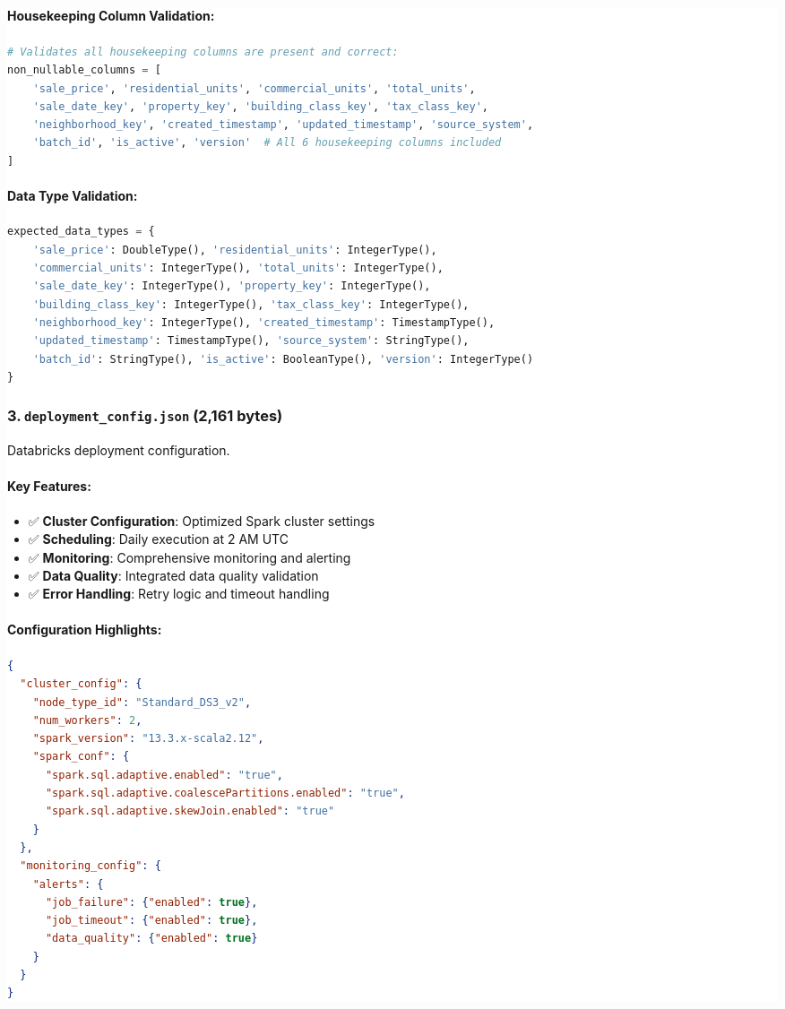 #### **Housekeeping Column Validation:**
```python
# Validates all housekeeping columns are present and correct:
non_nullable_columns = [
    'sale_price', 'residential_units', 'commercial_units', 'total_units',
    'sale_date_key', 'property_key', 'building_class_key', 'tax_class_key',
    'neighborhood_key', 'created_timestamp', 'updated_timestamp', 'source_system',
    'batch_id', 'is_active', 'version'  # All 6 housekeeping columns included
]
```

#### **Data Type Validation:**
```python
expected_data_types = {
    'sale_price': DoubleType(), 'residential_units': IntegerType(),
    'commercial_units': IntegerType(), 'total_units': IntegerType(),
    'sale_date_key': IntegerType(), 'property_key': IntegerType(),
    'building_class_key': IntegerType(), 'tax_class_key': IntegerType(),
    'neighborhood_key': IntegerType(), 'created_timestamp': TimestampType(),
    'updated_timestamp': TimestampType(), 'source_system': StringType(),
    'batch_id': StringType(), 'is_active': BooleanType(), 'version': IntegerType()
}
```

### **3. `deployment_config.json`** (2,161 bytes)
Databricks deployment configuration.

#### **Key Features:**
- ✅ **Cluster Configuration**: Optimized Spark cluster settings
- ✅ **Scheduling**: Daily execution at 2 AM UTC
- ✅ **Monitoring**: Comprehensive monitoring and alerting
- ✅ **Data Quality**: Integrated data quality validation
- ✅ **Error Handling**: Retry logic and timeout handling

#### **Configuration Highlights:**
```json
{
  "cluster_config": {
    "node_type_id": "Standard_DS3_v2",
    "num_workers": 2,
    "spark_version": "13.3.x-scala2.12",
    "spark_conf": {
      "spark.sql.adaptive.enabled": "true",
      "spark.sql.adaptive.coalescePartitions.enabled": "true",
      "spark.sql.adaptive.skewJoin.enabled": "true"
    }
  },
  "monitoring_config": {
    "alerts": {
      "job_failure": {"enabled": true},
      "job_timeout": {"enabled": true},
      "data_quality": {"enabled": true}
    }
  }
}
```

